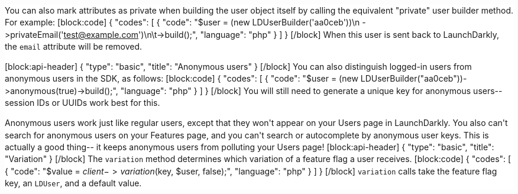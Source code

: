 You can also mark attributes as private when building the user object itself by calling the equivalent "private" user builder method. For example: 
[block:code]
{
  "codes": [
    {
      "code": "$user = (new LDUserBuilder('aa0ceb'))\n  ->privateEmail('test@example.com')\n\t->build();",
      "language": "php"
    }
  ]
}
[/block]
When this user is sent back to LaunchDarkly, the `email` attribute will be removed.


[block:api-header]
{
  "type": "basic",
  "title": "Anonymous users"
}
[/block]
You can also distinguish logged-in users from anonymous users in the SDK, as follows:
[block:code]
{
  "codes": [
    {
      "code": "$user = (new LDUserBuilder(\"aa0ceb\"))->anonymous(true)->build();",
      "language": "php"
    }
  ]
}
[/block]
You will still need to generate a unique key for anonymous users-- session IDs or UUIDs work best for this. 

Anonymous users work just like regular users, except that they won't appear on your Users page in LaunchDarkly. You also can't search for anonymous users on your Features page, and you can't search or autocomplete by anonymous user keys. This is actually a good thing-- it keeps anonymous users from polluting your Users page!
[block:api-header]
{
  "type": "basic",
  "title": "Variation"
}
[/block]
The `variation` method determines which variation of a feature flag a user receives.
[block:code]
{
  "codes": [
    {
      "code": "$value = $client->variation($key, $user, false);",
      "language": "php"
    }
  ]
}
[/block]
`variation` calls take the feature flag key, an `LDUser`, and a default value. 
